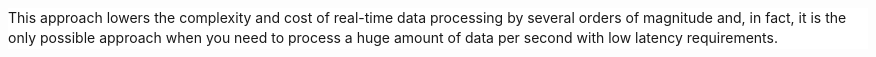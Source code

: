This approach lowers the complexity and cost of real-time data processing by several orders of magnitude and, in fact, it is the only possible approach when you need to process a huge amount of data per second with low latency requirements.
